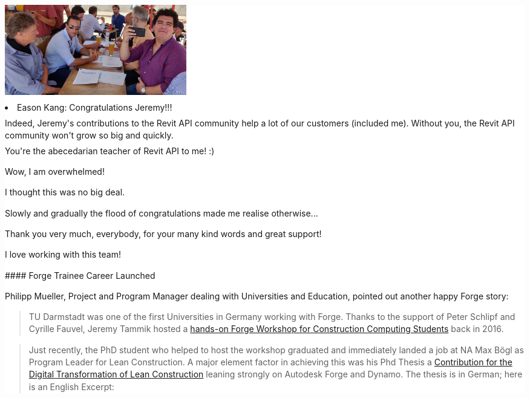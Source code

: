 <img src="img/15year_michael_2.jpg" alt="15 year stint at Autodesk" title="15 year stint at Autodesk" width="300"/>
</center>
<p style="font-size: 40%"> </p></li>
<li>Eason Kang: Congratulations Jeremy!!! 
<p style="font-size: 40%"> </p>
Indeed, Jeremy's contributions to the Revit API community help a lot of our customers (included me). Without you, the Revit API community won't grow so big and quickly.
<p style="font-size: 40%"> </p>
You're the abecedarian teacher of Revit API to me! :)</li>
</ul>

Wow, I am overwhelmed!

I thought this was no big deal.

Slowly and gradually the flood of congratulations made me realise otherwise...

Thank you very much, everybody, for your many kind words and great support!

I love working with this team!

####<a name="3"></a> Forge Trainee Career Launched

Philipp Mueller, Project and Program Manager dealing with Universities and Education, pointed out another happy Forge story:

> TU Darmstadt was one of the first Universities in Germany working with Forge.
Thanks to the support of Peter Schlipf and Cyrille Fauvel, Jeremy Tammik hosted
a [hands-on Forge Workshop for Construction Computing Students](https://www.iib.tu-darmstadt.de/willkommen/news_archiv_iib/iib_archiv_114240.en.jsp) back in 2016.

> Just recently, the PhD student who helped to host the workshop graduated and immediately landed a job at NA Max Bögl as Program Leader for Lean Construction.
A major element factor in achieving this was his Phd Thesis
a [Contribution for the Digital Transformation of Lean Construction](zip/2019_tu_darmstadt_phd_thesis_christian_leifgen.pdf)  leaning strongly on Autodesk Forge and Dynamo.
The thesis is in German; here is an English Excerpt:
